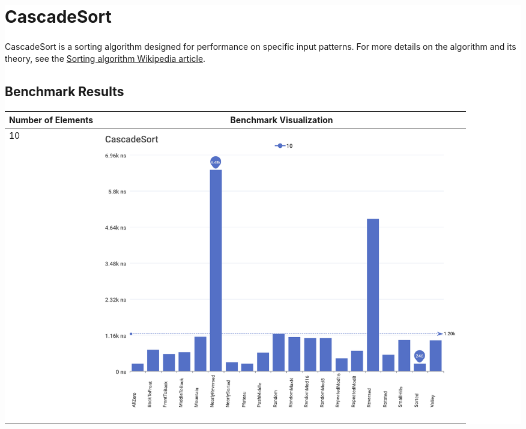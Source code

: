 # CascadeSort

CascadeSort is a sorting algorithm designed for performance on specific input patterns. For more details on the algorithm and its theory, see the [Sorting algorithm Wikipedia article](https://en.wikipedia.org/wiki/Sorting_algorithm).

## Benchmark Results

| Number of Elements | Benchmark Visualization                                                                        |
| ------------------ | ---------------------------------------------------------------------------------------------- |
| 10                 | <img src="../../images/perf/algo/CascadeSort_cat_d_series_s_10$_bars.svg" width="600">         |